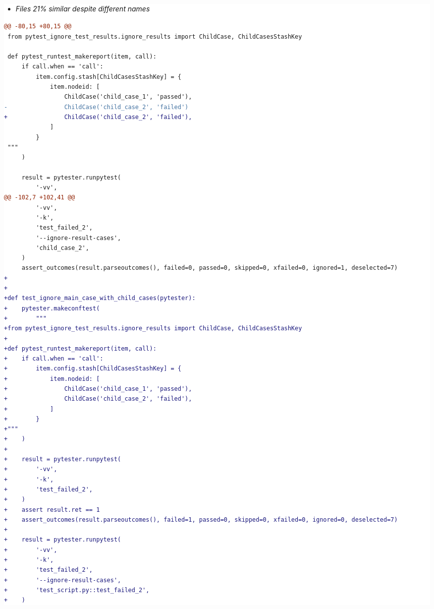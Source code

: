  * *Files 21% similar despite different names*

```diff
@@ -80,15 +80,15 @@
 from pytest_ignore_test_results.ignore_results import ChildCase, ChildCasesStashKey
 
 def pytest_runtest_makereport(item, call):
     if call.when == 'call':
         item.config.stash[ChildCasesStashKey] = {
             item.nodeid: [
                 ChildCase('child_case_1', 'passed'),
-                ChildCase('child_case_2', 'failed')
+                ChildCase('child_case_2', 'failed'),
             ]
         }
 """
     )
 
     result = pytester.runpytest(
         '-vv',
@@ -102,7 +102,41 @@
         '-vv',
         '-k',
         'test_failed_2',
         '--ignore-result-cases',
         'child_case_2',
     )
     assert_outcomes(result.parseoutcomes(), failed=0, passed=0, skipped=0, xfailed=0, ignored=1, deselected=7)
+
+
+def test_ignore_main_case_with_child_cases(pytester):
+    pytester.makeconftest(
+        """
+from pytest_ignore_test_results.ignore_results import ChildCase, ChildCasesStashKey
+
+def pytest_runtest_makereport(item, call):
+    if call.when == 'call':
+        item.config.stash[ChildCasesStashKey] = {
+            item.nodeid: [
+                ChildCase('child_case_1', 'passed'),
+                ChildCase('child_case_2', 'failed'),
+            ]
+        }
+"""
+    )
+
+    result = pytester.runpytest(
+        '-vv',
+        '-k',
+        'test_failed_2',
+    )
+    assert result.ret == 1
+    assert_outcomes(result.parseoutcomes(), failed=1, passed=0, skipped=0, xfailed=0, ignored=0, deselected=7)
+
+    result = pytester.runpytest(
+        '-vv',
+        '-k',
+        'test_failed_2',
+        '--ignore-result-cases',
+        'test_script.py::test_failed_2',
+    )
```